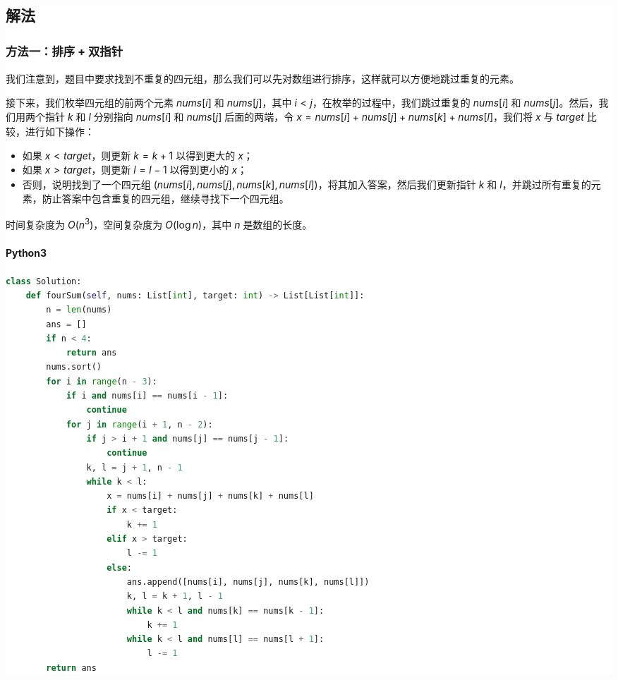 

## 解法



### 方法一：排序 + 双指针

我们注意到，题目中要求找到不重复的四元组，那么我们可以先对数组进行排序，这样就可以方便地跳过重复的元素。

接下来，我们枚举四元组的前两个元素 $nums[i]$ 和 $nums[j]$，其中 $i \lt j$，在枚举的过程中，我们跳过重复的 $nums[i]$ 和 $nums[j]$。然后，我们用两个指针 $k$ 和 $l$ 分别指向 $nums[i]$ 和 $nums[j]$ 后面的两端，令 $x = nums[i] + nums[j] + nums[k] + nums[l]$，我们将 $x$ 与 $target$ 比较，进行如下操作：

-   如果 $x \lt target$，则更新 $k = k + 1$ 以得到更大的 $x$；
-   如果 $x \gt target$，则更新 $l = l - 1$ 以得到更小的 $x$；
-   否则，说明找到了一个四元组 $(nums[i], nums[j], nums[k], nums[l])$，将其加入答案，然后我们更新指针 $k$ 和 $l$，并跳过所有重复的元素，防止答案中包含重复的四元组，继续寻找下一个四元组。

时间复杂度为 $O(n^3)$，空间复杂度为 $O(\log n)$，其中 $n$ 是数组的长度。



#### Python3

```python
class Solution:
    def fourSum(self, nums: List[int], target: int) -> List[List[int]]:
        n = len(nums)
        ans = []
        if n < 4:
            return ans
        nums.sort()
        for i in range(n - 3):
            if i and nums[i] == nums[i - 1]:
                continue
            for j in range(i + 1, n - 2):
                if j > i + 1 and nums[j] == nums[j - 1]:
                    continue
                k, l = j + 1, n - 1
                while k < l:
                    x = nums[i] + nums[j] + nums[k] + nums[l]
                    if x < target:
                        k += 1
                    elif x > target:
                        l -= 1
                    else:
                        ans.append([nums[i], nums[j], nums[k], nums[l]])
                        k, l = k + 1, l - 1
                        while k < l and nums[k] == nums[k - 1]:
                            k += 1
                        while k < l and nums[l] == nums[l + 1]:
                            l -= 1
        return ans
```

